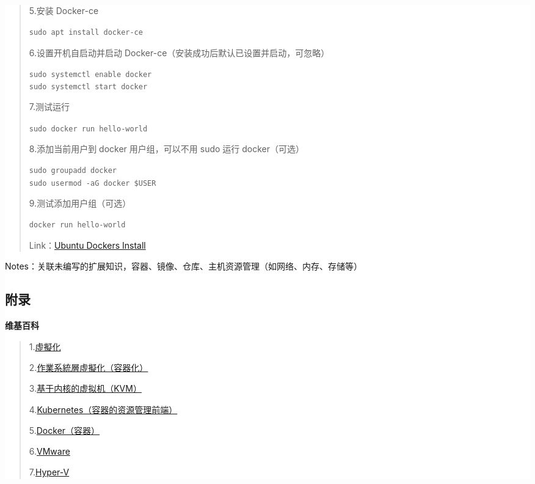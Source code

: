 > 5.安装 Docker-ce
>
> ```
> sudo apt install docker-ce
> ```
>
> 6.设置开机自启动并启动 Docker-ce（安装成功后默认已设置并启动，可忽略）
>
> ```
> sudo systemctl enable docker
> sudo systemctl start docker
> ```
>
> 7.测试运行
>
> ```
> sudo docker run hello-world
> ```
>
> 8.添加当前用户到 docker 用户组，可以不用 sudo 运行 docker（可选）
>
> ```
> sudo groupadd docker
> sudo usermod -aG docker $USER
> ```
>
> 9.测试添加用户组（可选）
>
> ```bash
> docker run hello-world
> ```
>
> Link：[Ubuntu Dockers Install ](https://www.runoob.com/docker/ubuntu-docker-install.html)

Notes：关联未编写的扩展知识，容器、镜像、仓库、主机资源管理（如网络、内存、存储等）



## 附录

**维基百科**

> 1.[虛擬化](https://zh.wikipedia.org/wiki/虛擬化)
>
> 2.[作業系統層虛擬化（容器化）](https://zh.wikipedia.org/wiki/作業系統層虛擬化)
>
> 3.[基于内核的虚拟机（KVM）](https://zh.wikipedia.org/wiki/基于内核的虚拟机)
>
> 4.[Kubernetes（容器的资源管理前端）](https://zh.wikipedia.org/wiki/Kubernetes)
>
> 5.[Docker（容器）](https://zh.wikipedia.org/wiki/Docker)
>
> 6.[VMware](https://zh.wikipedia.org/wiki/VMware)
>
> 7.[Hyper-V](https://en.wikipedia.org/wiki/Hyper-V)
